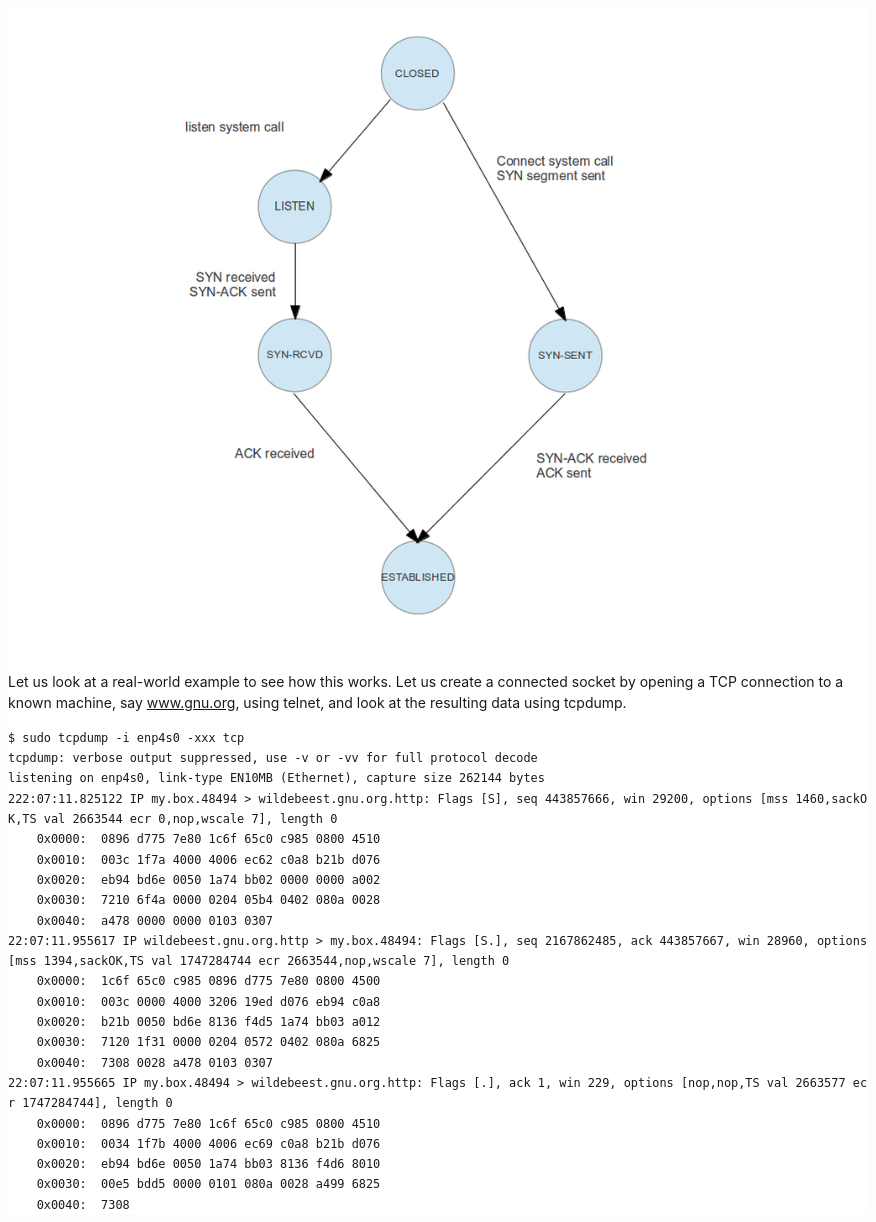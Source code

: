 ![TCP States](images/TCPStates.png "TCP States")

Let us look at a real-world example to see how this works. Let us create a connected socket by opening a TCP connection to a known machine, say www.gnu.org, using telnet, and look at the resulting data using tcpdump.

```
$ sudo tcpdump -i enp4s0 -xxx tcp
tcpdump: verbose output suppressed, use -v or -vv for full protocol decode
listening on enp4s0, link-type EN10MB (Ethernet), capture size 262144 bytes
222:07:11.825122 IP my.box.48494 > wildebeest.gnu.org.http: Flags [S], seq 443857666, win 29200, options [mss 1460,sackOK,TS val 2663544 ecr 0,nop,wscale 7], length 0
	0x0000:  0896 d775 7e80 1c6f 65c0 c985 0800 4510
	0x0010:  003c 1f7a 4000 4006 ec62 c0a8 b21b d076
	0x0020:  eb94 bd6e 0050 1a74 bb02 0000 0000 a002
	0x0030:  7210 6f4a 0000 0204 05b4 0402 080a 0028
	0x0040:  a478 0000 0000 0103 0307
22:07:11.955617 IP wildebeest.gnu.org.http > my.box.48494: Flags [S.], seq 2167862485, ack 443857667, win 28960, options [mss 1394,sackOK,TS val 1747284744 ecr 2663544,nop,wscale 7], length 0
	0x0000:  1c6f 65c0 c985 0896 d775 7e80 0800 4500
	0x0010:  003c 0000 4000 3206 19ed d076 eb94 c0a8
	0x0020:  b21b 0050 bd6e 8136 f4d5 1a74 bb03 a012
	0x0030:  7120 1f31 0000 0204 0572 0402 080a 6825
	0x0040:  7308 0028 a478 0103 0307
22:07:11.955665 IP my.box.48494 > wildebeest.gnu.org.http: Flags [.], ack 1, win 229, options [nop,nop,TS val 2663577 ecr 1747284744], length 0
	0x0000:  0896 d775 7e80 1c6f 65c0 c985 0800 4510
	0x0010:  0034 1f7b 4000 4006 ec69 c0a8 b21b d076
	0x0020:  eb94 bd6e 0050 1a74 bb03 8136 f4d6 8010
	0x0030:  00e5 bdd5 0000 0101 080a 0028 a499 6825
	0x0040:  7308

```